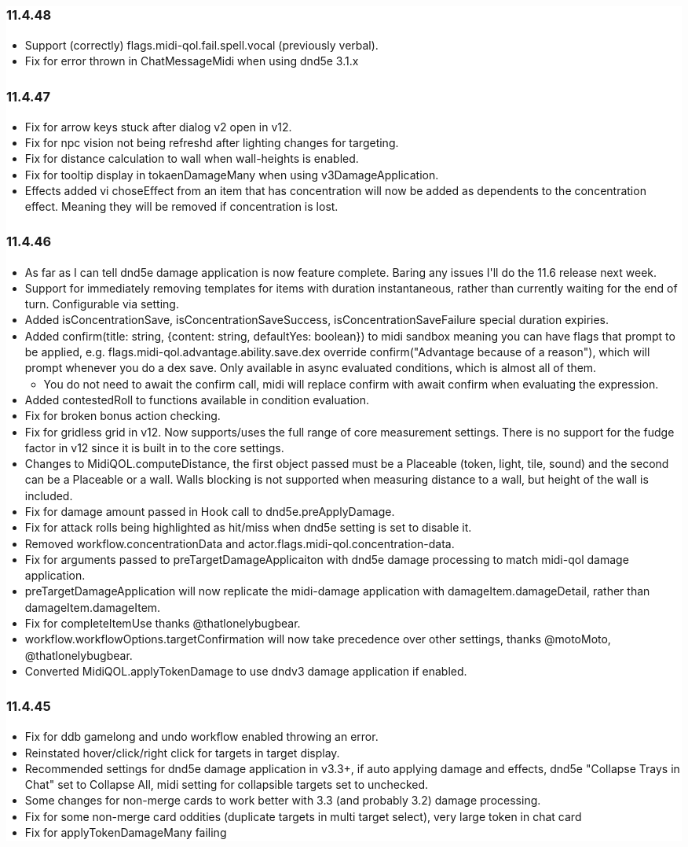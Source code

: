 ### 11.4.48
* Support (correctly) flags.midi-qol.fail.spell.vocal (previously verbal).
* Fix for error thrown in ChatMessageMidi when using dnd5e 3.1.x

### 11.4.47
* Fix for arrow keys stuck after dialog v2 open in v12.
* Fix for npc vision not being refreshd after lighting changes for targeting.
* Fix for distance calculation to wall when wall-heights is enabled.
* Fix for tooltip display in tokaenDamageMany when using v3DamageApplication.
* Effects added vi choseEffect from an item that has concentration will now be added as dependents to the concentration effect. Meaning they will be removed if concentration is lost.

### 11.4.46
* As far as I can tell dnd5e damage application is now feature complete. Baring any issues I'll do the 11.6 release next week.
* Support for immediately removing templates for items with duration instantaneous, rather than currently waiting for the end of turn. Configurable via setting.
* Added isConcentrationSave, isConcentrationSaveSuccess, isConcentrationSaveFailure special duration expiries.
* Added confirm(title: string, {content: string, defaultYes: boolean}) to midi sandbox meaning you can have flags that prompt to be applied, e.g.
flags.midi-qol.advantage.ability.save.dex override confirm("Advantage because of a reason"), which will prompt whenever you do a dex save. Only available in async evaluated conditions, which is almost all of them. 
  - You do not need to await the confirm call, midi will replace confirm with await confirm when evaluating the expression.
* Added contestedRoll to functions available in condition evaluation.
* Fix for broken bonus action checking.
* Fix for gridless grid in v12. Now supports/uses the full range of core measurement settings. There is no support for the fudge factor in v12 since it is built in to the core settings.
* Changes to MidiQOL.computeDistance, the first object passed must be a Placeable (token, light, tile, sound) and the second can be a Placeable or a wall. Walls blocking is not supported when measuring distance to a wall, but height of the wall is included.
* Fix for damage amount passed in Hook call to dnd5e.preApplyDamage.
* Fix for attack rolls being highlighted as hit/miss when dnd5e setting is set to disable it.
* Removed workflow.concentrationData and actor.flags.midi-qol.concentration-data.
* Fix for arguments passed to preTargetDamageApplicaiton with dnd5e damage processing to match midi-qol damage application.
* preTargetDamageApplication will now replicate the midi-damage application with damageItem.damageDetail, rather than damageItem.damageItem.
* Fix for completeItemUse thanks @thatlonelybugbear.
* workflow.workflowOptions.targetConfirmation will now take precedence over other settings, thanks @motoMoto, @thatlonelybugbear.
* Converted MidiQOL.applyTokenDamage to use dndv3 damage application if enabled.

### 11.4.45
* Fix for ddb gamelong and undo workflow enabled throwing an error.
* Reinstated hover/click/right click for targets in target display.
* Recommended settings for dnd5e damage application in v3.3+, if auto applying damage and effects, dnd5e "Collapse Trays in Chat" set to Collapse All, midi setting for collapsible targets set to unchecked.
* Some changes for non-merge cards to work better with 3.3 (and probably 3.2) damage processing.
* Fix for some non-merge card oddities (duplicate targets in multi target select), very large token in chat card
* Fix for applyTokenDamageMany failing
